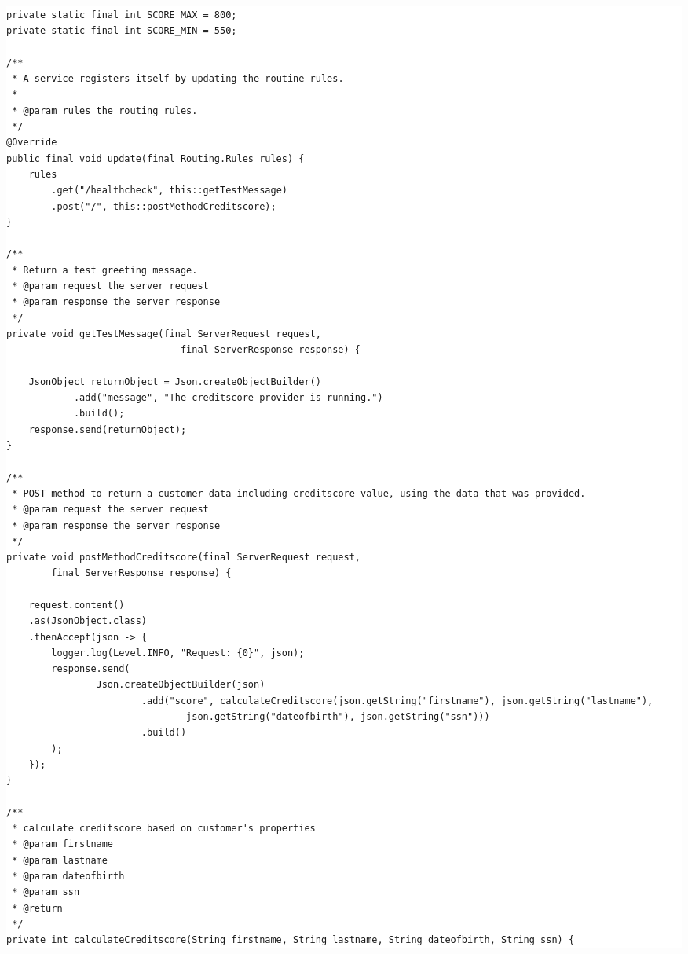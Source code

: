 	private static final int SCORE_MAX = 800;
	private static final int SCORE_MIN = 550;

	/**
	 * A service registers itself by updating the routine rules.
	 *
	 * @param rules the routing rules.
	 */
	@Override
	public final void update(final Routing.Rules rules) {
		rules
			.get("/healthcheck", this::getTestMessage)
			.post("/", this::postMethodCreditscore);
	}

    /**
     * Return a test greeting message.
     * @param request the server request
     * @param response the server response
     */
    private void getTestMessage(final ServerRequest request,
                                   final ServerResponse response) {

        JsonObject returnObject = Json.createObjectBuilder()
                .add("message", "The creditscore provider is running.")
                .build();
        response.send(returnObject);
    }

	/**
     * POST method to return a customer data including creditscore value, using the data that was provided.
     * @param request the server request
     * @param response the server response
     */
	private void postMethodCreditscore(final ServerRequest request,
            final ServerResponse response) {

		request.content()
		.as(JsonObject.class)
		.thenAccept(json -> {
		    logger.log(Level.INFO, "Request: {0}", json);
		    response.send(
		            Json.createObjectBuilder(json)
		                    .add("score", calculateCreditscore(json.getString("firstname"), json.getString("lastname"),
		            				json.getString("dateofbirth"), json.getString("ssn")))
		                    .build()
		    );
		});
	}

	/**
	 * calculate creditscore based on customer's properties
	 * @param firstname
	 * @param lastname
	 * @param dateofbirth
	 * @param ssn
	 * @return
	 */
	private int calculateCreditscore(String firstname, String lastname, String dateofbirth, String ssn) {
